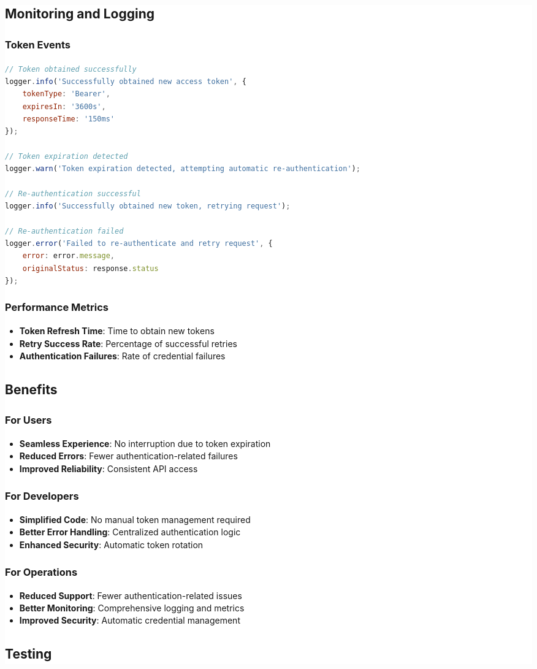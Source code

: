 ## Monitoring and Logging

### Token Events
```javascript
// Token obtained successfully
logger.info('Successfully obtained new access token', {
    tokenType: 'Bearer',
    expiresIn: '3600s',
    responseTime: '150ms'
});

// Token expiration detected
logger.warn('Token expiration detected, attempting automatic re-authentication');

// Re-authentication successful
logger.info('Successfully obtained new token, retrying request');

// Re-authentication failed
logger.error('Failed to re-authenticate and retry request', {
    error: error.message,
    originalStatus: response.status
});
```

### Performance Metrics
- **Token Refresh Time**: Time to obtain new tokens
- **Retry Success Rate**: Percentage of successful retries
- **Authentication Failures**: Rate of credential failures

## Benefits

### For Users
- **Seamless Experience**: No interruption due to token expiration
- **Reduced Errors**: Fewer authentication-related failures
- **Improved Reliability**: Consistent API access

### For Developers
- **Simplified Code**: No manual token management required
- **Better Error Handling**: Centralized authentication logic
- **Enhanced Security**: Automatic token rotation

### For Operations
- **Reduced Support**: Fewer authentication-related issues
- **Better Monitoring**: Comprehensive logging and metrics
- **Improved Security**: Automatic credential management

## Testing
